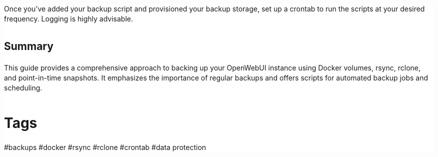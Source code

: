 Once you’ve added your backup script and provisioned your backup storage, set up a crontab to run the scripts at your desired frequency. Logging is highly advisable.

## Summary
This guide provides a comprehensive approach to backing up your OpenWebUI instance using Docker volumes, rsync, rclone, and point-in-time snapshots. It emphasizes the importance of regular backups and offers scripts for automated backup jobs and scheduling.

# Tags
#backups #docker #rsync #rclone #crontab #data protection